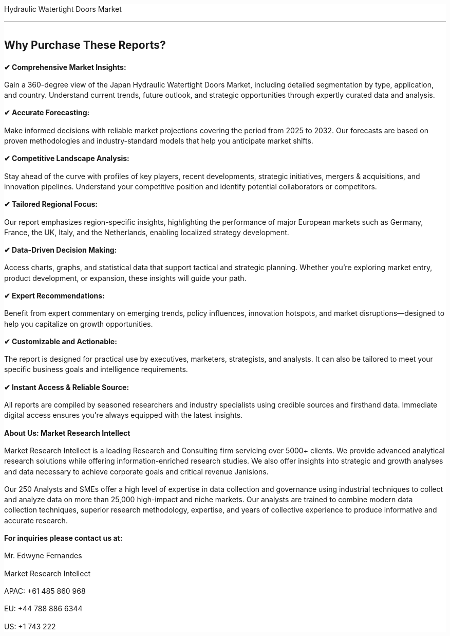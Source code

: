 Hydraulic Watertight Doors Market</a></span></p></blockquote><hr /><h2>Why Purchase These Reports?</h2><p><strong>✔ Comprehensive Market Insights:</strong></p><p>Gain a 360-degree view of the Japan Hydraulic Watertight Doors Market, including detailed segmentation by type, application, and country. Understand current trends, future outlook, and strategic opportunities through expertly curated data and analysis.</p><p><strong>✔ Accurate Forecasting:</strong></p><p>Make informed decisions with reliable market projections covering the period from 2025 to 2032. Our forecasts are based on proven methodologies and industry-standard models that help you anticipate market shifts.</p><p><strong>✔ Competitive Landscape Analysis:</strong></p><p>Stay ahead of the curve with profiles of key players, recent developments, strategic initiatives, mergers &amp; acquisitions, and innovation pipelines. Understand your competitive position and identify potential collaborators or competitors.</p><p><strong>✔ Tailored Regional Focus:</strong></p><p>Our report emphasizes region-specific insights, highlighting the performance of major European markets such as Germany, France, the UK, Italy, and the Netherlands, enabling localized strategy development.</p><p><strong>✔ Data-Driven Decision Making:</strong></p><p>Access charts, graphs, and statistical data that support tactical and strategic planning. Whether you&rsquo;re exploring market entry, product development, or expansion, these insights will guide your path.</p><p><strong>✔ Expert Recommendations:</strong></p><p>Benefit from expert commentary on emerging trends, policy influences, innovation hotspots, and market disruptions&mdash;designed to help you capitalize on growth opportunities.</p><p><strong>✔ Customizable and Actionable:</strong></p><p>The report is designed for practical use by executives, marketers, strategists, and analysts. It can also be tailored to meet your specific business goals and intelligence requirements.</p><p><strong>✔ Instant Access &amp; Reliable Source:</strong></p><p>All reports are compiled by seasoned researchers and industry specialists using credible sources and firsthand data. Immediate digital access ensures you're always equipped with the latest insights.</p><p><strong><span class="font-[700]">About Us: Market Research Intellect</span></strong></p><p><span class="">Market Research Intellect is a leading Research and Consulting firm servicing over 5000+ clients. We provide advanced analytical research solutions while offering information-enriched research studies.&nbsp;</span>We also offer insights into strategic and growth analyses and data necessary to achieve corporate goals and critical revenue Janisions.</p><p><span class="">Our 250 Analysts and SMEs offer a high level of expertise in data collection and governance using industrial techniques to collect and analyze data on more than 25,000 high-impact and niche markets. Our analysts are trained to combine modern data collection techniques, superior research methodology, expertise, and years of collective experience to produce informative and accurate research.</span></p><p><strong>For inquiries please contact us at:</strong></p><p>Mr. Edwyne Fernandes</p><p>Market Research Intellect</p><p>APAC: +61 485 860 968</p><p>EU: +44 788 886 6344</p><p>US: +1 743 222